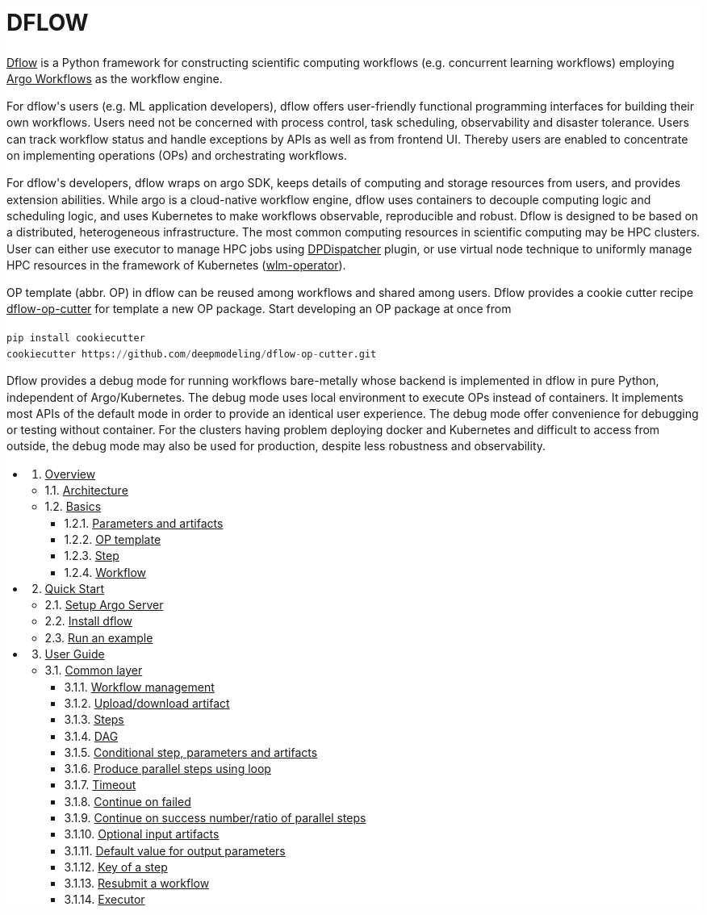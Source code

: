 # DFLOW

[Dflow](https://deepmodeling.com/dflow/dflow.html) is a Python framework for constructing scientific computing workflows (e.g. concurrent learning workflows) employing [Argo Workflows](https://argoproj.github.io/) as the workflow engine.

For dflow's users (e.g. ML application developers), dflow offers user-friendly functional programming interfaces for building their own workflows. Users need not be concerned with process control, task scheduling, observability and disaster tolerance. Users can track workflow status and handle exceptions by APIs as well as from frontend UI. Thereby users are enabled to concentrate on implementing operations (OPs) and orchestrating workflows.

For dflow's developers, dflow wraps on argo SDK, keeps details of computing and storage resources from users, and provides extension abilities. While argo is a cloud-native workflow engine, dflow uses containers to decouple computing logic and scheduling logic, and uses Kubernetes to make workflows observable, reproducible and robust. Dflow is designed to be based on a distributed, heterogeneous infrastructure. The most common computing resources in scientific computing may be HPC clusters. User can either use executor to manage HPC jobs using [DPDispatcher](https://github.com/deepmodeling/dpdispatcher) plugin, or use virtual node technique to uniformly manage HPC resources in the framework of Kubernetes ([wlm-operator](https://github.com/dptech-corp/wlm-operator)).

OP template (abbr. OP) in dflow can be reused among workflows and shared among users. Dflow provides a cookie cutter recipe [dflow-op-cutter](https://github.com/deepmodeling/dflow-op-cutter) for template a new OP package. Start developing an OP package at once from
```python
pip install cookiecutter
cookiecutter https://github.com/deepmodeling/dflow-op-cutter.git
```

Dflow provides a debug mode for running workflows bare-metally whose backend is implemented in dflow in pure Python, independent of Argo/Kubernetes. The debug mode uses local environment to execute OPs instead of containers. It implements most APIs of the default mode in order to provide an identical user experience. The debug mode offer convenience for debugging or testing without container. For the clusters having problem deploying docker and Kubernetes and difficult to access from outside, the debug mode may also be used for production, despite less robustness and observability.


* 1. [ Overview](#Overview)
	* 1.1. [ Architecture](#Architecture)
	* 1.2. [ Basics](#Basics)
		* 1.2.1. [ Parameters and artifacts](#Parametersandartifacts)
		* 1.2.2. [ OP template](#OPtemplate)
		* 1.2.3. [ Step](#Step)
		* 1.2.4. [ Workflow](#Workflow)
* 2. [ Quick Start](#QuickStart)
	* 2.1. [ Setup Argo Server](#SetupArgoServer)
	* 2.2. [ Install dflow](#Installdflow)
	* 2.3. [ Run an example](#Runanexample)
* 3. [ User Guide](#UserGuide)
	* 3.1. [ Common layer](#Commonlayer)
		* 3.1.1. [ Workflow management](#Workflowmanagement)
		* 3.1.2. [ Upload/download artifact](#Uploaddownloadartifact)
		* 3.1.3. [ Steps](#Steps)
		* 3.1.4. [ DAG](#DAG)
		* 3.1.5. [ Conditional step, parameters and artifacts](#Conditionalstepparametersandartifacts)
		* 3.1.6. [ Produce parallel steps using loop](#Produceparallelstepsusingloop)
		* 3.1.7. [ Timeout](#Timeout)
		* 3.1.8. [ Continue on failed](#Continueonfailed)
		* 3.1.9. [ Continue on success number/ratio of parallel steps](#Continueonsuccessnumberratioofparallelsteps)
		* 3.1.10. [ Optional input artifacts](#Optionalinputartifacts)
		* 3.1.11. [ Default value for output parameters](#Defaultvalueforoutputparameters)
		* 3.1.12. [ Key of a step](#Keyofastep)
		* 3.1.13. [ Resubmit a workflow](#Resubmitaworkflow)
		* 3.1.14. [ Executor](#Executor)
